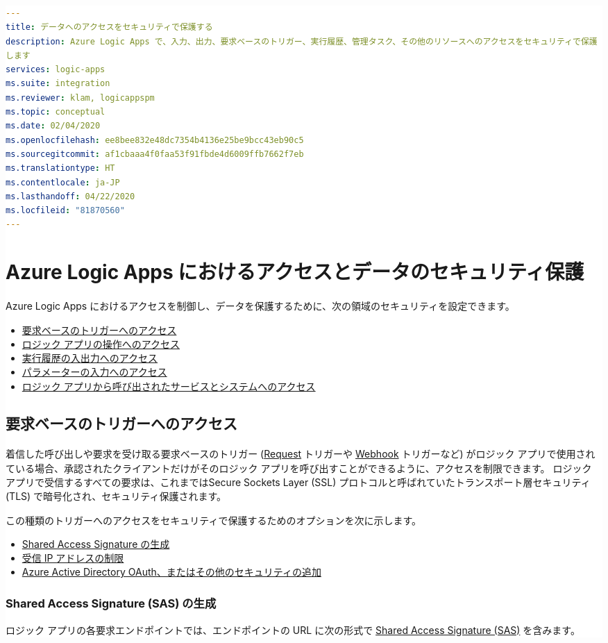 ```yaml
---
title: データへのアクセスをセキュリティで保護する
description: Azure Logic Apps で、入力、出力、要求ベースのトリガー、実行履歴、管理タスク、その他のリソースへのアクセスをセキュリティで保護します
services: logic-apps
ms.suite: integration
ms.reviewer: klam, logicappspm
ms.topic: conceptual
ms.date: 02/04/2020
ms.openlocfilehash: ee8bee832e48dc7354b4136e25be9bcc43eb90c5
ms.sourcegitcommit: af1cbaaa4f0faa53f91fbde4d6009ffb7662f7eb
ms.translationtype: HT
ms.contentlocale: ja-JP
ms.lasthandoff: 04/22/2020
ms.locfileid: "81870560"
---
```

# <a name="secure-access-and-data-in-azure-logic-apps"></a>Azure Logic Apps におけるアクセスとデータのセキュリティ保護

Azure Logic Apps におけるアクセスを制御し、データを保護するために、次の領域のセキュリティを設定できます。

* [要求ベースのトリガーへのアクセス](#secure-triggers)
* [ロジック アプリの操作へのアクセス](#secure-operations)
* [実行履歴の入出力へのアクセス](#secure-run-history)
* [パラメーターの入力へのアクセス](#secure-action-parameters)
* [ロジック アプリから呼び出されたサービスとシステムへのアクセス](#secure-requests)

<a name="secure-triggers"></a>

## <a name="access-to-request-based-triggers"></a>要求ベースのトリガーへのアクセス

着信した呼び出しや要求を受け取る要求ベースのトリガー ([Request](../connectors/connectors-native-reqres.md) トリガーや [Webhook](../connectors/connectors-native-webhook.md) トリガーなど) がロジック アプリで使用されている場合、承認されたクライアントだけがそのロジック アプリを呼び出すことができるように、アクセスを制限できます。 ロジック アプリで受信するすべての要求は、これまではSecure Sockets Layer (SSL) プロトコルと呼ばれていたトランスポート層セキュリティ (TLS) で暗号化され、セキュリティ保護されます。

この種類のトリガーへのアクセスをセキュリティで保護するためのオプションを次に示します。

* [Shared Access Signature の生成](#sas)
* [受信 IP アドレスの制限](#restrict-inbound-ip-addresses)
* [Azure Active Directory OAuth、またはその他のセキュリティの追加](#add-authentication)

<a name="sas"></a>

### <a name="generate-shared-access-signatures-sas"></a>Shared Access Signature (SAS) の生成

ロジック アプリの各要求エンドポイントでは、エンドポイントの URL に次の形式で [Shared Access Signature (SAS)](https://docs.microsoft.com/rest/api/storageservices/constructing-a-service-sas) を含みます。
